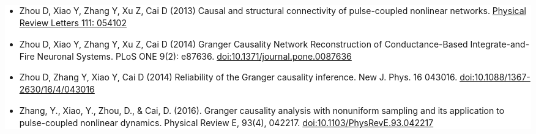 * Zhou D, Xiao Y, Zhang Y, Xu Z, Cai D (2013) Causal and structural connectivity of pulse-coupled nonlinear networks. [Physical Review Letters 111: 054102](http://journals.aps.org/prl/abstract/10.1103/PhysRevLett.111.054102)

* Zhou D, Xiao Y, Zhang Y, Xu Z, Cai D (2014) Granger Causality Network Reconstruction of Conductance-Based Integrate-and-Fire Neuronal Systems. PLoS ONE 9(2): e87636. [doi:10.1371/journal.pone.0087636](http://dx.plos.org/10.1371/journal.pone.0087636)

* Zhou D, Zhang Y, Xiao Y, Cai D (2014) Reliability of the Granger causality inference. New J. Phys. 16 043016. [doi:10.1088/1367-2630/16/4/043016](http://iopscience.iop.org/1367-2630/16/4/043016)

* Zhang, Y., Xiao, Y., Zhou, D., & Cai, D. (2016). Granger causality analysis with nonuniform sampling and its application to pulse-coupled nonlinear dynamics. Physical Review E, 93(4), 042217. [doi:10.1103/PhysRevE.93.042217](https://journals.aps.org/pre/abstract/10.1103/PhysRevE.93.042217)
